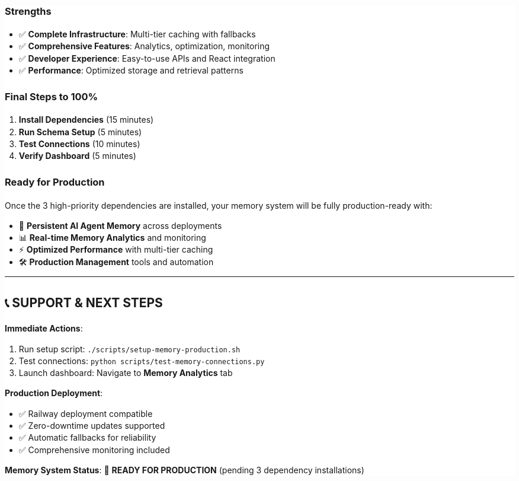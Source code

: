 ### **Strengths**
- ✅ **Complete Infrastructure**: Multi-tier caching with fallbacks
- ✅ **Comprehensive Features**: Analytics, optimization, monitoring
- ✅ **Developer Experience**: Easy-to-use APIs and React integration
- ✅ **Performance**: Optimized storage and retrieval patterns

### **Final Steps to 100%**
1. **Install Dependencies** (15 minutes)
2. **Run Schema Setup** (5 minutes)  
3. **Test Connections** (10 minutes)
4. **Verify Dashboard** (5 minutes)

### **Ready for Production**
Once the 3 high-priority dependencies are installed, your memory system will be fully production-ready with:
- 🧠 **Persistent AI Agent Memory** across deployments
- 📊 **Real-time Memory Analytics** and monitoring
- ⚡ **Optimized Performance** with multi-tier caching
- 🛠️ **Production Management** tools and automation

---

## 📞 **SUPPORT & NEXT STEPS**

**Immediate Actions**:
1. Run setup script: `./scripts/setup-memory-production.sh`
2. Test connections: `python scripts/test-memory-connections.py`
3. Launch dashboard: Navigate to **Memory Analytics** tab

**Production Deployment**:
- ✅ Railway deployment compatible
- ✅ Zero-downtime updates supported
- ✅ Automatic fallbacks for reliability
- ✅ Comprehensive monitoring included

**Memory System Status**: 🚀 **READY FOR PRODUCTION** (pending 3 dependency installations)